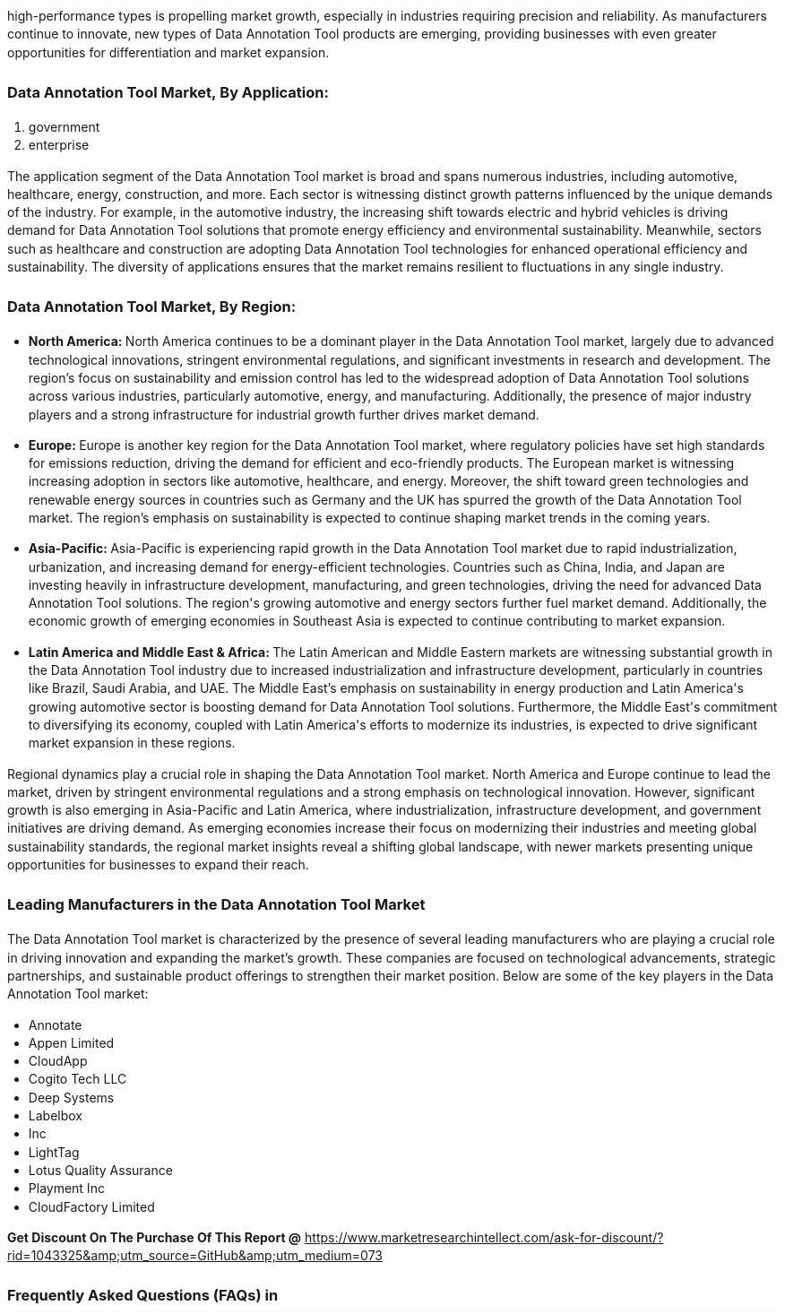 high-performance types is propelling market growth, especially in industries requiring precision and reliability. As manufacturers continue to innovate, new types of Data Annotation Tool products are emerging, providing businesses with even greater opportunities for differentiation and market expansion.</p><h3>Data Annotation Tool Market,&nbsp;By Application:</h3><ol><li>government<li> enterprise</li></ol><p>The application segment of the Data Annotation Tool market is broad and spans numerous industries, including automotive, healthcare, energy, construction, and more. Each sector is witnessing distinct growth patterns influenced by the unique demands of the industry. For example, in the automotive industry, the increasing shift towards electric and hybrid vehicles is driving demand for Data Annotation Tool solutions that promote energy efficiency and environmental sustainability. Meanwhile, sectors such as healthcare and construction are adopting Data Annotation Tool technologies for enhanced operational efficiency and sustainability. The diversity of applications ensures that the market remains resilient to fluctuations in any single industry.</p><h3>Data Annotation Tool Market, By Region:</h3><ul><li><p><strong>North America:&nbsp;</strong>North America continues to be a dominant player in the Data Annotation Tool market, largely due to advanced technological innovations, stringent environmental regulations, and significant investments in research and development. The region&rsquo;s focus on sustainability and emission control has led to the widespread adoption of Data Annotation Tool solutions across various industries, particularly automotive, energy, and manufacturing. Additionally, the presence of major industry players and a strong infrastructure for industrial growth further drives market demand.</p></li><li><p><strong><strong>Europe:&nbsp;</strong></strong>Europe is another key region for the Data Annotation Tool market, where regulatory policies have set high standards for emissions reduction, driving the demand for efficient and eco-friendly products. The European market is witnessing increasing adoption in sectors like automotive, healthcare, and energy. Moreover, the shift toward green technologies and renewable energy sources in countries such as Germany and the UK has spurred the growth of the Data Annotation Tool market. The region&rsquo;s emphasis on sustainability is expected to continue shaping market trends in the coming years.</p></li><li><p><strong><strong>Asia-Pacific:&nbsp;</strong></strong>Asia-Pacific is experiencing rapid growth in the Data Annotation Tool market due to rapid industrialization, urbanization, and increasing demand for energy-efficient technologies. Countries such as China, India, and Japan are investing heavily in infrastructure development, manufacturing, and green technologies, driving the need for advanced Data Annotation Tool solutions. The region's growing automotive and energy sectors further fuel market demand. Additionally, the economic growth of emerging economies in Southeast Asia is expected to continue contributing to market expansion.</p></li><li><p><strong><strong>Latin America and Middle East &amp; Africa:&nbsp;</strong></strong>The Latin American and Middle Eastern markets are witnessing substantial growth in the Data Annotation Tool industry due to increased industrialization and infrastructure development, particularly in countries like Brazil, Saudi Arabia, and UAE. The Middle East&rsquo;s emphasis on sustainability in energy production and Latin America's growing automotive sector is boosting demand for Data Annotation Tool solutions. Furthermore, the Middle East's commitment to diversifying its economy, coupled with Latin America's efforts to modernize its industries, is expected to drive significant market expansion in these regions.</p></li></ul><p>Regional dynamics play a crucial role in shaping the Data Annotation Tool market. North America and Europe continue to lead the market, driven by stringent environmental regulations and a strong emphasis on technological innovation. However, significant growth is also emerging in Asia-Pacific and Latin America, where industrialization, infrastructure development, and government initiatives are driving demand. As emerging economies increase their focus on modernizing their industries and meeting global sustainability standards, the regional market insights reveal a shifting global landscape, with newer markets presenting unique opportunities for businesses to expand their reach.</p><h3><strong>Leading Manufacturers in the Data Annotation Tool Market</strong></h3><p>The Data Annotation Tool market is characterized by the presence of several leading manufacturers who are playing a crucial role in driving innovation and expanding the market&rsquo;s growth. These companies are focused on technological advancements, strategic partnerships, and sustainable product offerings to strengthen their market position. Below are some of the key players in the Data Annotation Tool market:</p></div><div class="article-main__content" data-test-id="publishing-text-block"><ul><li><span class="">Annotate<li>Appen Limited<li>CloudApp<li>Cogito Tech LLC<li>Deep Systems<li>Labelbox<li>Inc<li>LightTag<li>Lotus Quality Assurance<li>Playment Inc<li>CloudFactory Limited</span></li></ul></div><div class="article-main__content" data-test-id="publishing-text-block"><p><span class="font-[700]"><strong>Get Discount On The Purchase Of This Report @</strong> <a href="https://www.marketresearchintellect.com/ask-for-discount/?rid=1043325&amp;utm_source=GitHub&amp;utm_medium=073" data-fr-linked="true">https://www.marketresearchintellect.com/ask-for-discount/?rid=1043325&amp;utm_source=GitHub&amp;utm_medium=073</a></span></p></div><div class="article-main__content" data-test-id="publishing-text-block"><h3><strong>Frequently Asked Questions (FAQs) in